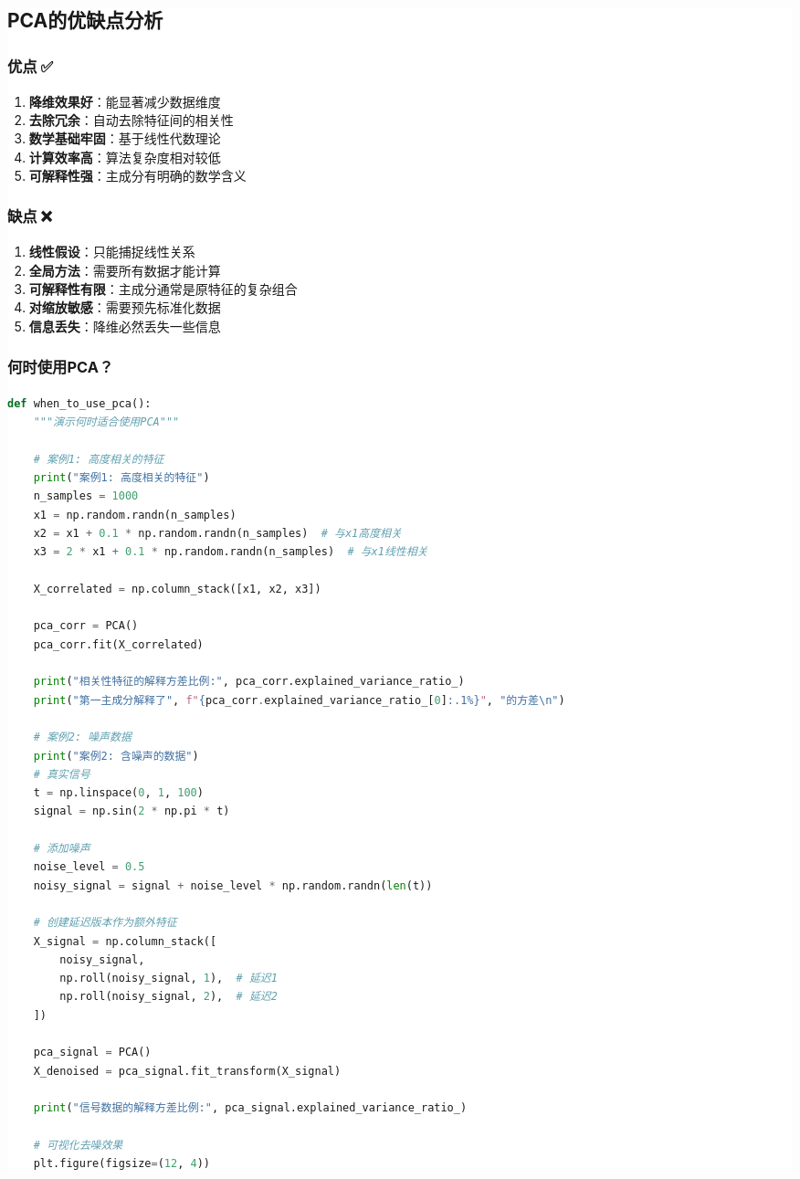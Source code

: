 ## PCA的优缺点分析

### 优点 ✅

1. **降维效果好**：能显著减少数据维度
2. **去除冗余**：自动去除特征间的相关性
3. **数学基础牢固**：基于线性代数理论
4. **计算效率高**：算法复杂度相对较低
5. **可解释性强**：主成分有明确的数学含义

### 缺点 ❌

1. **线性假设**：只能捕捉线性关系
2. **全局方法**：需要所有数据才能计算
3. **可解释性有限**：主成分通常是原特征的复杂组合
4. **对缩放敏感**：需要预先标准化数据
5. **信息丢失**：降维必然丢失一些信息

### 何时使用PCA？

```python
def when_to_use_pca():
    """演示何时适合使用PCA"""
    
    # 案例1: 高度相关的特征
    print("案例1: 高度相关的特征")
    n_samples = 1000
    x1 = np.random.randn(n_samples)
    x2 = x1 + 0.1 * np.random.randn(n_samples)  # 与x1高度相关
    x3 = 2 * x1 + 0.1 * np.random.randn(n_samples)  # 与x1线性相关
    
    X_correlated = np.column_stack([x1, x2, x3])
    
    pca_corr = PCA()
    pca_corr.fit(X_correlated)
    
    print("相关性特征的解释方差比例:", pca_corr.explained_variance_ratio_)
    print("第一主成分解释了", f"{pca_corr.explained_variance_ratio_[0]:.1%}", "的方差\n")
    
    # 案例2: 噪声数据
    print("案例2: 含噪声的数据")
    # 真实信号
    t = np.linspace(0, 1, 100)
    signal = np.sin(2 * np.pi * t)
    
    # 添加噪声
    noise_level = 0.5
    noisy_signal = signal + noise_level * np.random.randn(len(t))
    
    # 创建延迟版本作为额外特征
    X_signal = np.column_stack([
        noisy_signal,
        np.roll(noisy_signal, 1),  # 延迟1
        np.roll(noisy_signal, 2),  # 延迟2
    ])
    
    pca_signal = PCA()
    X_denoised = pca_signal.fit_transform(X_signal)
    
    print("信号数据的解释方差比例:", pca_signal.explained_variance_ratio_)
    
    # 可视化去噪效果
    plt.figure(figsize=(12, 4))
```